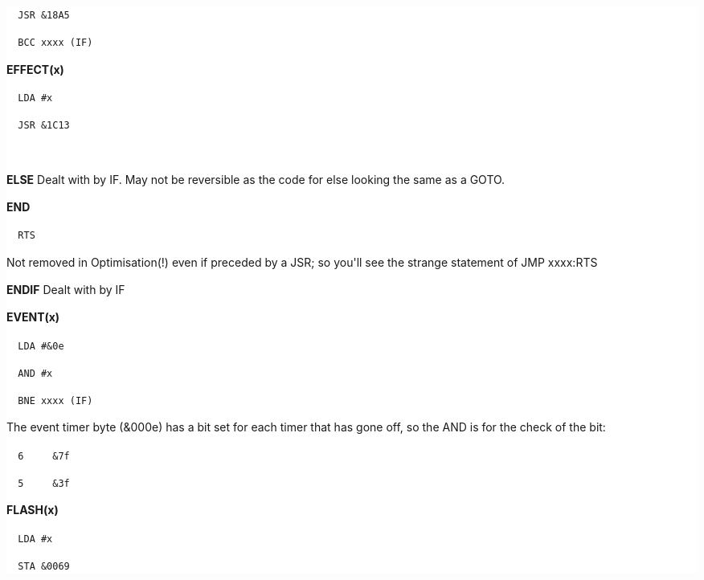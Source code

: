

`  JSR &18A5`

`  BCC xxxx (IF)`



**EFFECT(x)**



`  LDA #x`

`  JSR &1C13`

`  `



**ELSE** Dealt with by IF. May not be reversible as the code for else looking the same as a GOTO.



**END**



`  RTS`



Not removed in Optimisation(!) even if preceded by a JSR; so you'll see the strange statement of JMP xxxx:RTS



**ENDIF** Dealt with by IF



**EVENT(x)**



`  LDA #&0e`

`  AND #x`

`  BNE xxxx (IF)`



The event timer byte (&000e) has a bit set for each timer that has gone off, so the AND is for the check of the bit:



`  6     &7f`

`  5     &3f`



**FLASH(x)**



`  LDA #x`

`  STA &0069`


